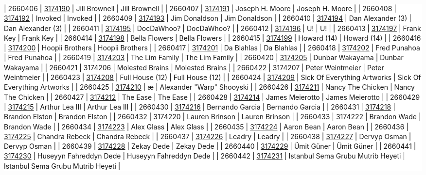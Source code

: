 | 2660406 | [3174190](https://www.discogs.com/artist/3174190) | Jill Brownell | Jill Brownell |
| 2660407 | [3174191](https://www.discogs.com/artist/3174191) | Joseph H. Moore | Joseph H. Moore |
| 2660408 | [3174192](https://www.discogs.com/artist/3174192) | Invoked | Invoked |
| 2660409 | [3174193](https://www.discogs.com/artist/3174193) | Jim Donaldson | Jim Donaldson |
| 2660410 | [3174194](https://www.discogs.com/artist/3174194) | Dan Alexander (3) | Dan Alexander (3) |
| 2660411 | [3174195](https://www.discogs.com/artist/3174195) | DocDaWhoo? | DocDaWhoo? |
| 2660412 | [3174196](https://www.discogs.com/artist/3174196) | U! | U! |
| 2660413 | [3174197](https://www.discogs.com/artist/3174197) | Frank Key | Frank Key |
| 2660414 | [3174198](https://www.discogs.com/artist/3174198) | Bella Flowers | Bella Flowers |
| 2660415 | [3174199](https://www.discogs.com/artist/3174199) | Howard (14) | Howard (14) |
| 2660416 | [3174200](https://www.discogs.com/artist/3174200) | Hoopii Brothers | Hoopii Brothers |
| 2660417 | [3174201](https://www.discogs.com/artist/3174201) | Da Blahlas | Da Blahlas |
| 2660418 | [3174202](https://www.discogs.com/artist/3174202) | Fred Punahoa | Fred Punahoa |
| 2660419 | [3174203](https://www.discogs.com/artist/3174203) | The Lim Family | The Lim Family |
| 2660420 | [3174205](https://www.discogs.com/artist/3174205) | Dunbar Wakayama | Dunbar Wakayama |
| 2660421 | [3174206](https://www.discogs.com/artist/3174206) | Molested Brains | Molested Brains |
| 2660422 | [3174207](https://www.discogs.com/artist/3174207) | Peter Weintmeier | Peter Weintmeier |
| 2660423 | [3174208](https://www.discogs.com/artist/3174208) | Full House (12) | Full House (12) |
| 2660424 | [3174209](https://www.discogs.com/artist/3174209) | Sick Of Everything Artworks | Sick Of Everything Artworks |
| 2660425 | [3174210](https://www.discogs.com/artist/3174210) | æ | Alexander "Warp" Shooyski |
| 2660426 | [3174211](https://www.discogs.com/artist/3174211) | Nancy The Chicken | Nancy The Chicken |
| 2660427 | [3174212](https://www.discogs.com/artist/3174212) | The Ease | The Ease |
| 2660428 | [3174214](https://www.discogs.com/artist/3174214) | James Meierotto | James Meierotto |
| 2660429 | [3174215](https://www.discogs.com/artist/3174215) | Arthur Lea III | Arthur Lea III |
| 2660430 | [3174216](https://www.discogs.com/artist/3174216) | Bernando Garcia | Bernando Garcia |
| 2660431 | [3174218](https://www.discogs.com/artist/3174218) | Brandon Elston | Brandon Elston |
| 2660432 | [3174220](https://www.discogs.com/artist/3174220) | Lauren Brinson | Lauren Brinson |
| 2660433 | [3174222](https://www.discogs.com/artist/3174222) | Brandon Wade | Brandon Wade |
| 2660434 | [3174223](https://www.discogs.com/artist/3174223) | Alex Glass | Alex Glass |
| 2660435 | [3174224](https://www.discogs.com/artist/3174224) | Aaron Bean | Aaron Bean |
| 2660436 | [3174225](https://www.discogs.com/artist/3174225) | Chandra Rebeck | Chandra Rebeck |
| 2660437 | [3174226](https://www.discogs.com/artist/3174226) | Leadry | Leadry |
| 2660438 | [3174227](https://www.discogs.com/artist/3174227) | Dervyp Osman | Dervyp Osman |
| 2660439 | [3174228](https://www.discogs.com/artist/3174228) | Zekay Dede | Zekay Dede |
| 2660440 | [3174229](https://www.discogs.com/artist/3174229) | Ümit Güner | Ümit Güner |
| 2660441 | [3174230](https://www.discogs.com/artist/3174230) | Huseyyn Fahreddyn Dede | Huseyyn Fahreddyn Dede |
| 2660442 | [3174231](https://www.discogs.com/artist/3174231) | Istanbul Sema Grubu Mutrib Heyeti | Istanbul Sema Grubu Mutrib Heyeti |